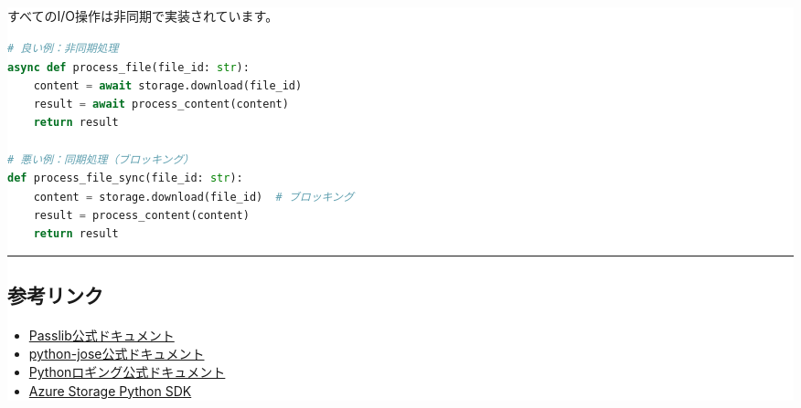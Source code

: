 すべてのI/O操作は非同期で実装されています。

```python
# 良い例：非同期処理
async def process_file(file_id: str):
    content = await storage.download(file_id)
    result = await process_content(content)
    return result

# 悪い例：同期処理（ブロッキング）
def process_file_sync(file_id: str):
    content = storage.download(file_id)  # ブロッキング
    result = process_content(content)
    return result
```

---

## 参考リンク

- [Passlib公式ドキュメント](https://passlib.readthedocs.io/)
- [python-jose公式ドキュメント](https://python-jose.readthedocs.io/)
- [Pythonロギング公式ドキュメント](https://docs.python.org/ja/3/library/logging.html)
- [Azure Storage Python SDK](https://learn.microsoft.com/azure/storage/blobs/storage-quickstart-blobs-python)
